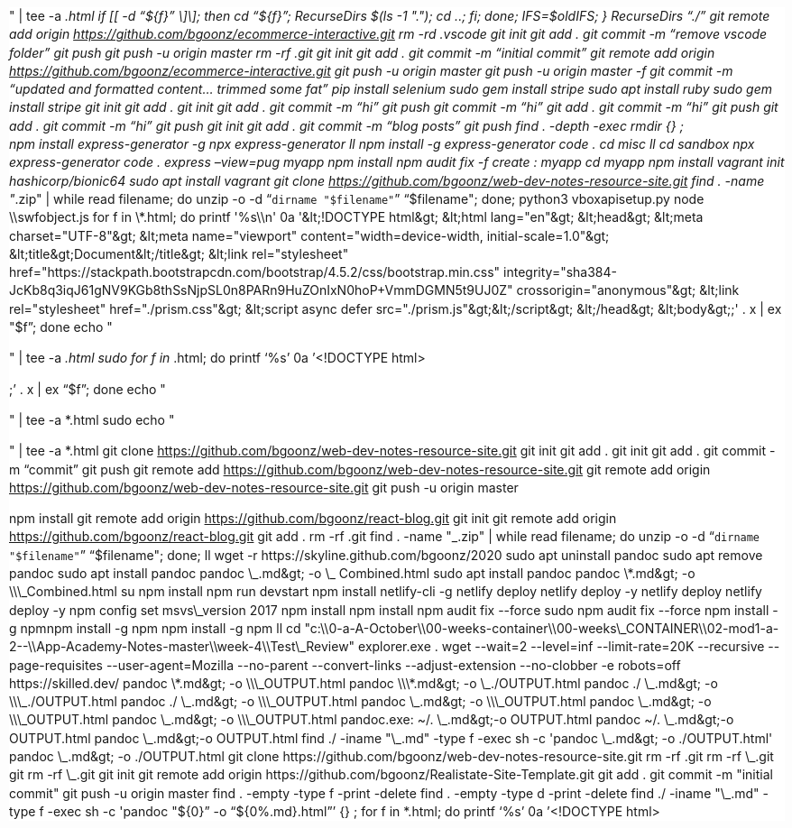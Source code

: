 " | tee -a *.html if \[\[ -d “${f}” \]\]; then cd “${f}”; RecurseDirs <span class="math inline">$(ls -1 "."); cd ..; fi; done; IFS=$</span>oldIFS; } RecurseDirs “./” git remote add origin https://github.com/bgoonz/ecommerce-interactive.git rm -rd .vscode git init git add . git commit -m “remove vscode folder” git push git push -u origin master rm -rf .git git init git add . git commit -m “initial commit” git remote add origin https://github.com/bgoonz/ecommerce-interactive.git git push -u origin master git push -u origin master -f git commit -m “updated and formatted content… trimmed some fat” pip install selenium sudo gem install stripe sudo apt install ruby sudo gem install stripe git init git add . git init git add . git commit -m “hi” git push git commit -m “hi” git add . git commit -m “hi” git push git add . git commit -m “hi” git push git init git add . git commit -m “blog posts” git push find . -depth -exec rmdir {} ;  
npm install express-generator -g npx express-generator ll npm install -g express-generator code . cd misc ll cd sandbox npx express-generator code . express –view=pug myapp npm install npm audit fix -f create : myapp cd myapp npm install vagrant init hashicorp/bionic64 sudo apt install vagrant git clone https://github.com/bgoonz/web-dev-notes-resource-site.git find . -name "*.zip" | while read filename; do unzip -o -d “`dirname "$filename"`” “<span class="math inline">$filename"; done; python3 vboxapisetup.py node \\swfobject.js for f in \*.html; do printf '%s\\n' 0a '&lt;!DOCTYPE html&gt; &lt;html lang="en"&gt; &lt;head&gt; &lt;meta charset="UTF-8"&gt; &lt;meta name="viewport" content="width=device-width, initial-scale=1.0"&gt; &lt;title&gt;Document&lt;/title&gt; &lt;link rel="stylesheet" href="https://stackpath.bootstrapcdn.com/bootstrap/4.5.2/css/bootstrap.min.css" integrity="sha384-JcKb8q3iqJ61gNV9KGb8thSsNjpSL0n8PARn9HuZOnIxN0hoP+VmmDGMN5t9UJ0Z" crossorigin="anonymous"&gt; &lt;link rel="stylesheet" href="./prism.css"&gt; &lt;script async defer src="./prism.js"&gt;&lt;/script&gt; &lt;/head&gt; &lt;body&gt;;' . x | ex "$</span>f”; done echo "

" | tee -a *.html sudo for f in* .html; do printf ‘%s’ 0a ’&lt;!DOCTYPE html&gt;

;’ . x | ex “$f”; done echo "

" | tee -a \*.html sudo echo "

" | tee -a \*.html git clone https://github.com/bgoonz/web-dev-notes-resource-site.git git init git add . git init git add . git commit -m “commit” git push git remote add https://github.com/bgoonz/web-dev-notes-resource-site.git git remote add origin https://github.com/bgoonz/web-dev-notes-resource-site.git git push -u origin master

npm install git remote add origin https://github.com/bgoonz/react-blog.git git init git remote add origin https://github.com/bgoonz/react-blog.git git add . rm -rf .git find . -name "\_.zip" | while read filename; do unzip -o -d “`dirname "$filename"`” “<span class="math inline">$filename"; done; ll wget -r https://skyline.github.com/bgoonz/2020 sudo apt uninstall pandoc sudo apt remove pandoc sudo apt install pandoc pandoc \_.md&gt; -o \_ Combined.html sudo apt install pandoc pandoc \*.md&gt; -o \\\_Combined.html su npm install npm run devstart npm install netlify-cli -g netlify deploy netlify deploy -y netlify deploy netlify deploy -y npm config set msvs\_version 2017 npm install npm install npm audit fix --force sudo npm audit fix --force npm install -g npmnpm install -g npm npm install -g npm ll cd "c:\\0-a-A-October\\00-weeks-container\\00-weeks\_CONTAINER\\02-mod1-a-2--\\App-Academy-Notes-master\\week-4\\Test\_Review" explorer.exe . wget --wait=2 --level=inf --limit-rate=20K --recursive --page-requisites --user-agent=Mozilla --no-parent --convert-links --adjust-extension --no-clobber -e robots=off https://skilled.dev/ pandoc \*.md&gt; -o \\\_OUTPUT.html pandoc \\\*.md&gt; -o \_./OUTPUT.html pandoc ./ \_.md&gt; -o \\\_./OUTPUT.html pandoc ./ \_.md&gt; -o \\\_OUTPUT.html pandoc \_.md&gt; -o \\\_OUTPUT.html pandoc \_.md&gt; -o \\\_OUTPUT.html pandoc \_.md&gt; -o \\\_OUTPUT.html pandoc.exe: ~/. \_.md&gt;-o OUTPUT.html pandoc ~/. \_.md&gt;-o OUTPUT.html pandoc \_.md&gt;-o OUTPUT.html find ./ -iname "\_.md" -type f -exec sh -c 'pandoc \_.md&gt; -o ./OUTPUT.html' pandoc \_.md&gt; -o ./OUTPUT.html git clone https://github.com/bgoonz/web-dev-notes-resource-site.git rm -rf .git rm -rf \_.git git rm -rf \_.git git init git remote add origin https://github.com/bgoonz/Realistate-Site-Template.git git add . git commit -m "initial commit" git push -u origin master find . -empty -type f -print -delete find . -empty -type d -print -delete find ./ -iname "\_.md" -type f -exec sh -c 'pandoc "$</span>{0}” -o “${0%.md}.html”’ {} ; for f in \*.html; do printf ‘%s’ 0a ’&lt;!DOCTYPE html&gt;

